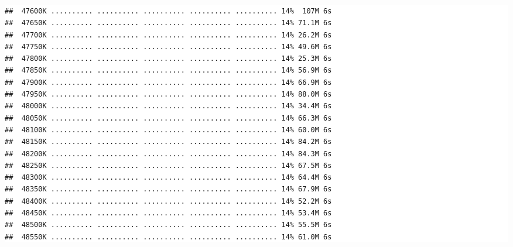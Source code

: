     ##  47600K .......... .......... .......... .......... .......... 14%  107M 6s
    ##  47650K .......... .......... .......... .......... .......... 14% 71.1M 6s
    ##  47700K .......... .......... .......... .......... .......... 14% 26.2M 6s
    ##  47750K .......... .......... .......... .......... .......... 14% 49.6M 6s
    ##  47800K .......... .......... .......... .......... .......... 14% 25.3M 6s
    ##  47850K .......... .......... .......... .......... .......... 14% 56.9M 6s
    ##  47900K .......... .......... .......... .......... .......... 14% 66.9M 6s
    ##  47950K .......... .......... .......... .......... .......... 14% 88.0M 6s
    ##  48000K .......... .......... .......... .......... .......... 14% 34.4M 6s
    ##  48050K .......... .......... .......... .......... .......... 14% 66.3M 6s
    ##  48100K .......... .......... .......... .......... .......... 14% 60.0M 6s
    ##  48150K .......... .......... .......... .......... .......... 14% 84.2M 6s
    ##  48200K .......... .......... .......... .......... .......... 14% 84.3M 6s
    ##  48250K .......... .......... .......... .......... .......... 14% 67.5M 6s
    ##  48300K .......... .......... .......... .......... .......... 14% 64.4M 6s
    ##  48350K .......... .......... .......... .......... .......... 14% 67.9M 6s
    ##  48400K .......... .......... .......... .......... .......... 14% 52.2M 6s
    ##  48450K .......... .......... .......... .......... .......... 14% 53.4M 6s
    ##  48500K .......... .......... .......... .......... .......... 14% 55.5M 6s
    ##  48550K .......... .......... .......... .......... .......... 14% 61.0M 6s